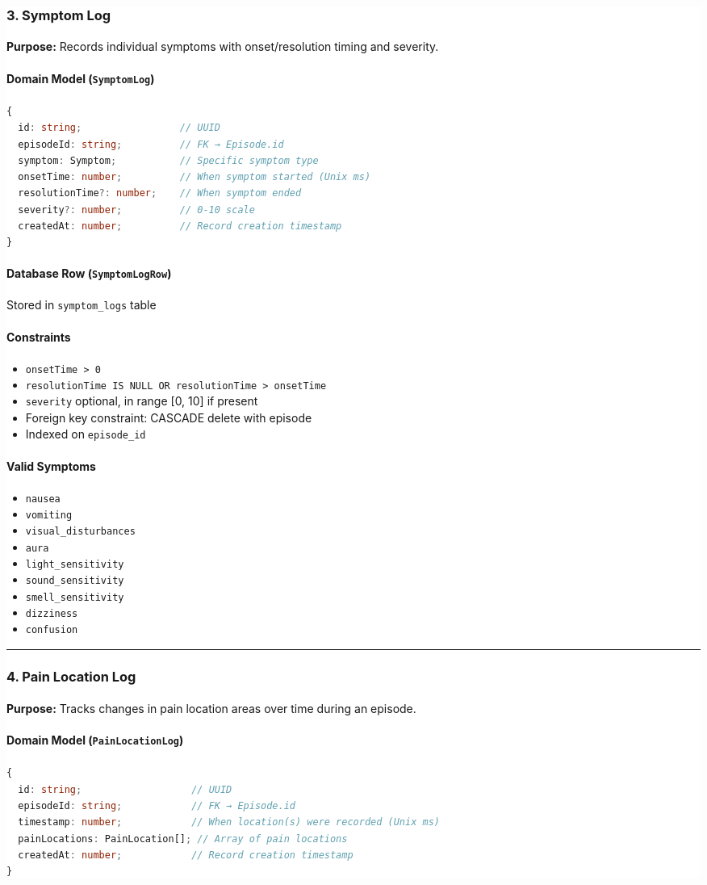 
### 3. Symptom Log

**Purpose:** Records individual symptoms with onset/resolution timing and severity.

#### Domain Model (`SymptomLog`)
```typescript
{
  id: string;                 // UUID
  episodeId: string;          // FK → Episode.id
  symptom: Symptom;           // Specific symptom type
  onsetTime: number;          // When symptom started (Unix ms)
  resolutionTime?: number;    // When symptom ended
  severity?: number;          // 0-10 scale
  createdAt: number;          // Record creation timestamp
}
```

#### Database Row (`SymptomLogRow`)
Stored in `symptom_logs` table

#### Constraints
- `onsetTime > 0`
- `resolutionTime IS NULL OR resolutionTime > onsetTime`
- `severity` optional, in range [0, 10] if present
- Foreign key constraint: CASCADE delete with episode
- Indexed on `episode_id`

#### Valid Symptoms
- `nausea`
- `vomiting`
- `visual_disturbances`
- `aura`
- `light_sensitivity`
- `sound_sensitivity`
- `smell_sensitivity`
- `dizziness`
- `confusion`

---

### 4. Pain Location Log

**Purpose:** Tracks changes in pain location areas over time during an episode.

#### Domain Model (`PainLocationLog`)
```typescript
{
  id: string;                   // UUID
  episodeId: string;            // FK → Episode.id
  timestamp: number;            // When location(s) were recorded (Unix ms)
  painLocations: PainLocation[]; // Array of pain locations
  createdAt: number;            // Record creation timestamp
}
```
